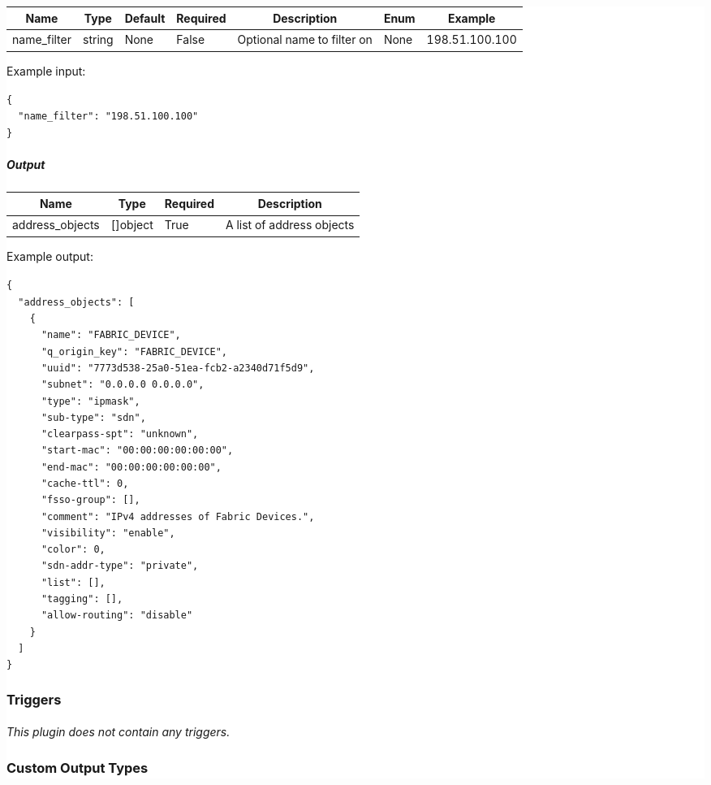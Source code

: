 |Name|Type|Default|Required|Description|Enum|Example|
|----|----|-------|--------|-----------|----|-------|
|name_filter|string|None|False|Optional name to filter on|None|198.51.100.100|

Example input:

```
{
  "name_filter": "198.51.100.100"
}
```

##### Output

|Name|Type|Required|Description|
|----|----|--------|-----------|
|address_objects|[]object|True|A list of address objects|

Example output:

```
{
  "address_objects": [
    {
      "name": "FABRIC_DEVICE",
      "q_origin_key": "FABRIC_DEVICE",
      "uuid": "7773d538-25a0-51ea-fcb2-a2340d71f5d9",
      "subnet": "0.0.0.0 0.0.0.0",
      "type": "ipmask",
      "sub-type": "sdn",
      "clearpass-spt": "unknown",
      "start-mac": "00:00:00:00:00:00",
      "end-mac": "00:00:00:00:00:00",
      "cache-ttl": 0,
      "fsso-group": [],
      "comment": "IPv4 addresses of Fabric Devices.",
      "visibility": "enable",
      "color": 0,
      "sdn-addr-type": "private",
      "list": [],
      "tagging": [],
      "allow-routing": "disable"
    }
  ]
}
```

### Triggers

_This plugin does not contain any triggers._

### Custom Output Types
